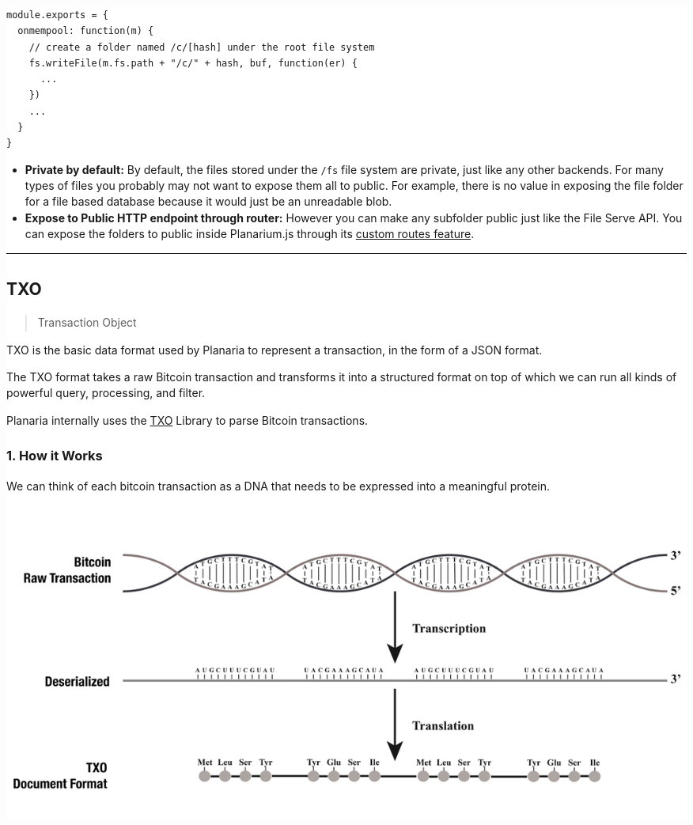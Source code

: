 ```
module.exports = {
  onmempool: function(m) {
    // create a folder named /c/[hash] under the root file system
    fs.writeFile(m.fs.path + "/c/" + hash, buf, function(er) {
      ...
    })
    ...
  }
}
```

- **Private by default:** By default, the files stored under the `/fs` file system are private, just like any other backends. For many types of files you probably may not want to expose them all to public. For example, there is no value in exposing the file folder for a file based database because it would just be an unreadable blob.
- **Expose to Public HTTP endpoint through router:** However you can make any subfolder public just like the File Serve API. You can expose the folders to public inside Planarium.js through its [custom routes feature](#custom-routes).


---


## TXO

> Transaction Object

TXO is the basic data format used by Planaria to represent a transaction, in the form of a JSON format.

The TXO format takes a raw Bitcoin transaction and transforms it into a structured format on top of which we can run all kinds of powerful query, processing, and filter.

Planaria internally uses the [TXO](https://github.com/interplanaria/txo) Library to parse Bitcoin transactions.

### 1. How it Works

We can think of each bitcoin transaction as a DNA that needs to be expressed into a meaningful protein.

![protein](./planaria_protein.png)
